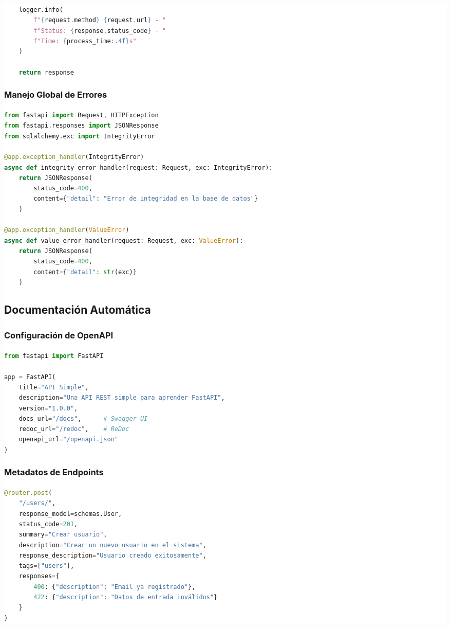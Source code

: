 ```python
    logger.info(
        f"{request.method} {request.url} - "
        f"Status: {response.status_code} - "
        f"Time: {process_time:.4f}s"
    )
    
    return response
```

### Manejo Global de Errores

```python
from fastapi import Request, HTTPException
from fastapi.responses import JSONResponse
from sqlalchemy.exc import IntegrityError

@app.exception_handler(IntegrityError)
async def integrity_error_handler(request: Request, exc: IntegrityError):
    return JSONResponse(
        status_code=400,
        content={"detail": "Error de integridad en la base de datos"}
    )

@app.exception_handler(ValueError)
async def value_error_handler(request: Request, exc: ValueError):
    return JSONResponse(
        status_code=400,
        content={"detail": str(exc)}
    )
```

## Documentación Automática

### Configuración de OpenAPI

```python
from fastapi import FastAPI

app = FastAPI(
    title="API Simple",
    description="Una API REST simple para aprender FastAPI",
    version="1.0.0",
    docs_url="/docs",      # Swagger UI
    redoc_url="/redoc",    # ReDoc
    openapi_url="/openapi.json"
)
```

### Metadatos de Endpoints

```python
@router.post(
    "/users/",
    response_model=schemas.User,
    status_code=201,
    summary="Crear usuario",
    description="Crear un nuevo usuario en el sistema",
    response_description="Usuario creado exitosamente",
    tags=["users"],
    responses={
        400: {"description": "Email ya registrado"},
        422: {"description": "Datos de entrada inválidos"}
    }
)
```